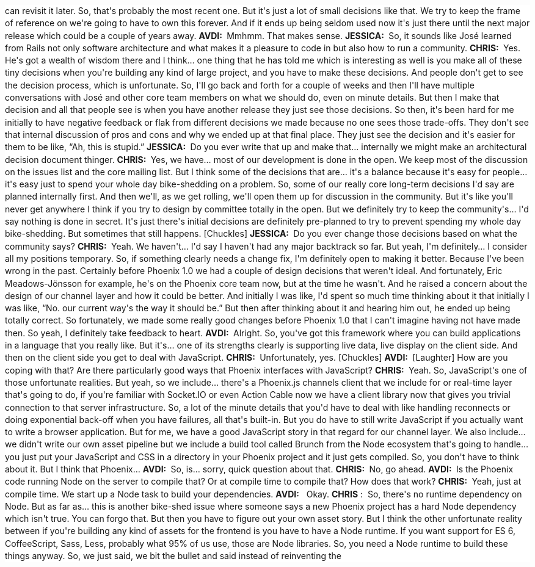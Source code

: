 can revisit it later. So, that's probably the most recent one. But it's just a lot of small decisions like that. We try to keep the frame of reference on we're going to have to own this forever. And if it ends up being seldom used now it's just there until the next major release which could be a couple of years away. **AVDI:&nbsp;** Mmhmm. That makes sense. **JESSICA:&nbsp;** So, it sounds like José learned from Rails not only software architecture and what makes it a pleasure to code in but also how to run a community. **CHRIS:&nbsp;** Yes. He's got a wealth of wisdom there and I think… one thing that he has told me which is interesting as well is you make all of these tiny decisions when you're building any kind of large project, and you have to make these decisions. And people don't get to see the decision process, which is unfortunate. So, I'll go back and forth for a couple of weeks and then I'll have multiple conversations with José and other core team members on what we should do, even on minute details. But then I make that decision and all that people see is when you have another release they just see those decisions. So then, it's been hard for me initially to have negative feedback or flak from different decisions we made because no one sees those trade-offs. They don't see that internal discussion of pros and cons and why we ended up at that final place. They just see the decision and it's easier for them to be like, “Ah, this is stupid.” **JESSICA:&nbsp;** Do you ever write that up and make that… internally we might make an architectural decision document thinger. **CHRIS:&nbsp;** Yes, we have… most of our development is done in the open. We keep most of the discussion on the issues list and the core mailing list. But I think some of the decisions that are… it's a balance because it's easy for people… it's easy just to spend your whole day bike-shedding on a problem. So, some of our really core long-term decisions I'd say are planned internally first. And then we'll, as we get rolling, we'll open them up for discussion in the community. But it's like you'll never get anywhere I think if you try to design by committee totally in the open. But we definitely try to keep the community's… I'd say nothing is done in secret. It's just there's initial decisions are definitely pre-planned to try to prevent spending my whole day bike-shedding. But sometimes that still happens. [Chuckles] **JESSICA:&nbsp;** Do you ever change those decisions based on what the community says? **CHRIS:&nbsp;** Yeah. We haven't… I'd say I haven't had any major backtrack so far. But yeah, I'm definitely… I consider all my positions temporary. So, if something clearly needs a change fix, I'm definitely open to making it better. Because I've been wrong in the past. Certainly before Phoenix 1.0 we had a couple of design decisions that weren't ideal. And fortunately, Eric Meadows-Jönsson for example, he's on the Phoenix core team now, but at the time he wasn't. And he raised a concern about the design of our channel layer and how it could be better. And initially I was like, I'd spent so much time thinking about it that initially I was like, “No. our current way's the way it should be.” But then after thinking about it and hearing him out, he ended up being totally correct. So fortunately, we made some really good changes before Phoenix 1.0 that I can't imagine having not have made then. So yeah, I definitely take feedback to heart. **AVDI:&nbsp;** Alright. So, you've got this framework where you can build applications in a language that you really like. But it's… one of its strengths clearly is supporting live data, live display on the client side. And then on the client side you get to deal with JavaScript. **CHRIS:&nbsp;** Unfortunately, yes. [Chuckles] **AVDI:&nbsp;** [Laughter] How are you coping with that? Are there particularly good ways that Phoenix interfaces with JavaScript? **CHRIS:&nbsp;** Yeah. So, JavaScript's one of those unfortunate realities. But yeah, so we include… there's a Phoenix.js channels client that we include for or real-time layer that's going to do, if you're familiar with Socket.IO or even Action Cable now we have a client library now that gives you trivial connection to that server infrastructure. So, a lot of the minute details that you'd have to deal with like handling reconnects or doing exponential back-off when you have failures, all that's built-in. But you do have to still write JavaScript if you actually want to write a browser application. But for me, we have a good JavaScript story in that regard for our channel layer. We also include… we didn't write our own asset pipeline but we include a build tool called Brunch from the Node ecosystem that's going to handle… you just put your JavaScript and CSS in a directory in your Phoenix project and it just gets compiled. So, you don't have to think about it. But I think that Phoenix… **AVDI:&nbsp;** So, is… sorry, quick question about that. **CHRIS:&nbsp;** No, go ahead. **AVDI:&nbsp;** Is the Phoenix code running Node on the server to compile that? Or at compile time to compile that? How does that work? **CHRIS:&nbsp;** Yeah, just at compile time. We start up a Node task to build your dependencies. **AVDI:** &nbsp; Okay. **CHRIS** :&nbsp; So, there's no runtime dependency on Node. But as far as… this is another bike-shed issue where someone says a new Phoenix project has a hard Node dependency which isn't true. You can forgo that. But then you have to figure out your own asset story. But I think the other unfortunate reality between if you're building any kind of assets for the frontend is you have to have a Node runtime. If you want support for ES 6, CoffeeScript, Sass, Less, probably what 95% of us use, those are Node libraries. So, you need a Node runtime to build these things anyway. So, we just said, we bit the bullet and said instead of reinventing the